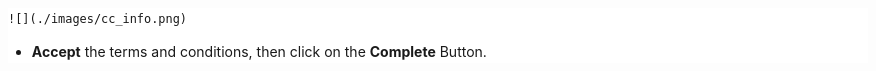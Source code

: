     ![](./images/cc_info.png)

- **Accept** the terms and conditions, then click on the **Complete** Button. 
